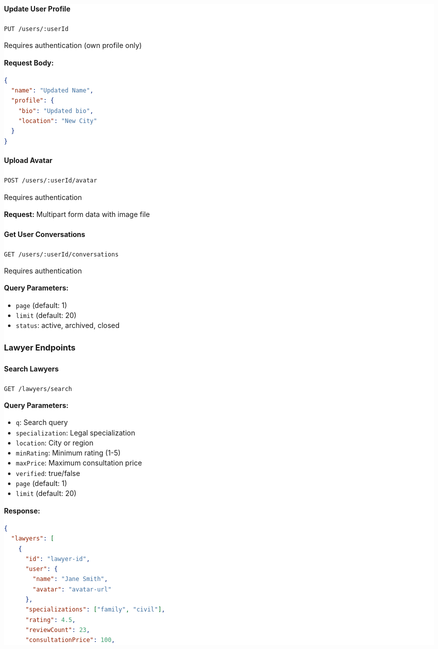 #### Update User Profile
```http
PUT /users/:userId
```
Requires authentication (own profile only)

**Request Body:**
```json
{
  "name": "Updated Name",
  "profile": {
    "bio": "Updated bio",
    "location": "New City"
  }
}
```

#### Upload Avatar
```http
POST /users/:userId/avatar
```
Requires authentication

**Request:** Multipart form data with image file

#### Get User Conversations
```http
GET /users/:userId/conversations
```
Requires authentication

**Query Parameters:**
- `page` (default: 1)
- `limit` (default: 20)
- `status`: active, archived, closed

### Lawyer Endpoints

#### Search Lawyers
```http
GET /lawyers/search
```

**Query Parameters:**
- `q`: Search query
- `specialization`: Legal specialization
- `location`: City or region
- `minRating`: Minimum rating (1-5)
- `maxPrice`: Maximum consultation price
- `verified`: true/false
- `page` (default: 1)
- `limit` (default: 20)

**Response:**
```json
{
  "lawyers": [
    {
      "id": "lawyer-id",
      "user": {
        "name": "Jane Smith",
        "avatar": "avatar-url"
      },
      "specializations": ["family", "civil"],
      "rating": 4.5,
      "reviewCount": 23,
      "consultationPrice": 100,
```